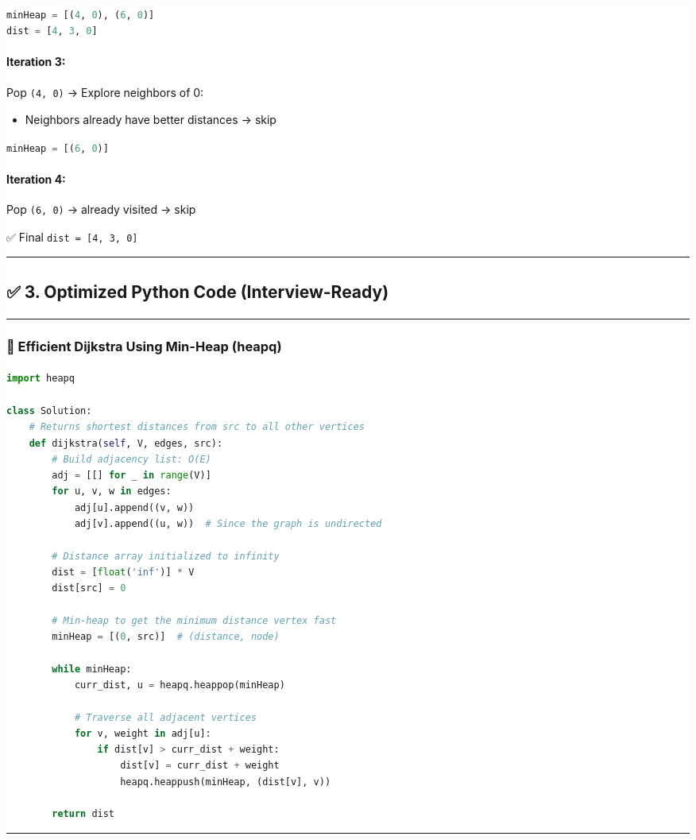 ```python
minHeap = [(4, 0), (6, 0)]
dist = [4, 3, 0]
```

#### Iteration 3:

Pop `(4, 0)` → Explore neighbors of 0:

* Neighbors already have better distances → skip

```python
minHeap = [(6, 0)]
```

#### Iteration 4:

Pop `(6, 0)` → already visited → skip

✅ Final `dist = [4, 3, 0]`

---

## ✅ 3. Optimized Python Code (Interview-Ready)

---

### 🔹 Efficient Dijkstra Using Min-Heap (heapq)

```python
import heapq

class Solution:
    # Returns shortest distances from src to all other vertices
    def dijkstra(self, V, edges, src):
        # Build adjacency list: O(E)
        adj = [[] for _ in range(V)]
        for u, v, w in edges:
            adj[u].append((v, w))
            adj[v].append((u, w))  # Since the graph is undirected

        # Distance array initialized to infinity
        dist = [float('inf')] * V
        dist[src] = 0

        # Min-heap to get the minimum distance vertex fast
        minHeap = [(0, src)]  # (distance, node)

        while minHeap:
            curr_dist, u = heapq.heappop(minHeap)

            # Traverse all adjacent vertices
            for v, weight in adj[u]:
                if dist[v] > curr_dist + weight:
                    dist[v] = curr_dist + weight
                    heapq.heappush(minHeap, (dist[v], v))

        return dist
```

---